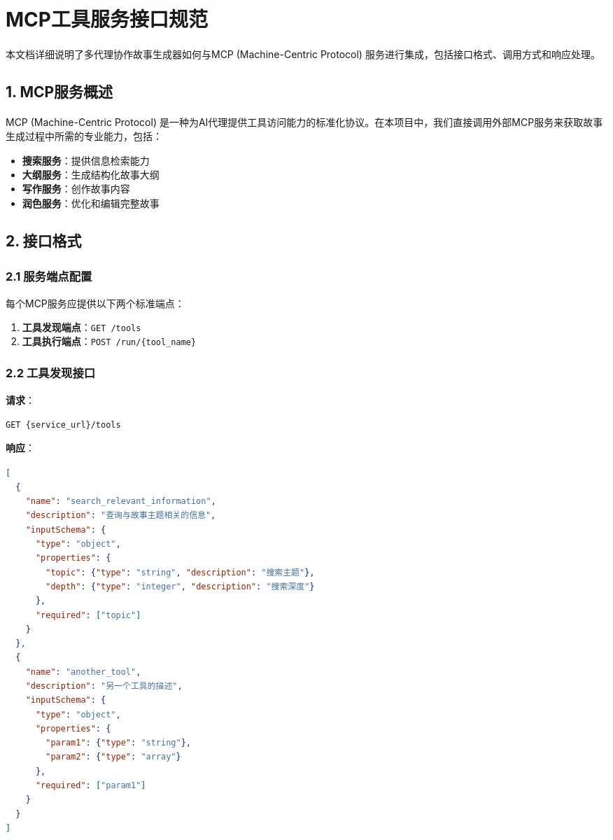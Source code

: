 # MCP工具服务接口规范

本文档详细说明了多代理协作故事生成器如何与MCP (Machine-Centric Protocol) 服务进行集成，包括接口格式、调用方式和响应处理。

## 1. MCP服务概述

MCP (Machine-Centric Protocol) 是一种为AI代理提供工具访问能力的标准化协议。在本项目中，我们直接调用外部MCP服务来获取故事生成过程中所需的专业能力，包括：

- **搜索服务**：提供信息检索能力
- **大纲服务**：生成结构化故事大纲
- **写作服务**：创作故事内容
- **润色服务**：优化和编辑完整故事

## 2. 接口格式

### 2.1 服务端点配置

每个MCP服务应提供以下两个标准端点：

1. **工具发现端点**：`GET /tools`
2. **工具执行端点**：`POST /run/{tool_name}`

### 2.2 工具发现接口

**请求**：

```
GET {service_url}/tools
```

**响应**：

```json
[
  {
    "name": "search_relevant_information",
    "description": "查询与故事主题相关的信息",
    "inputSchema": {
      "type": "object",
      "properties": {
        "topic": {"type": "string", "description": "搜索主题"},
        "depth": {"type": "integer", "description": "搜索深度"}
      },
      "required": ["topic"]
    }
  },
  {
    "name": "another_tool",
    "description": "另一个工具的描述",
    "inputSchema": {
      "type": "object",
      "properties": {
        "param1": {"type": "string"},
        "param2": {"type": "array"}
      },
      "required": ["param1"]
    }
  }
]
```
